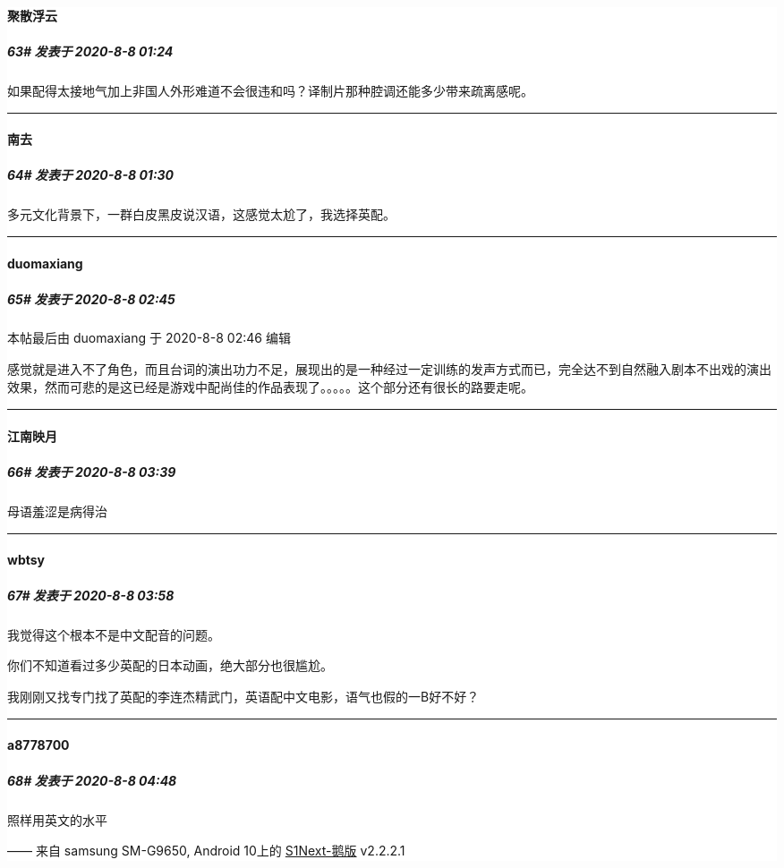 ####  聚散浮云  
##### 63#       发表于 2020-8-8 01:24


如果配得太接地气加上非国人外形难道不会很违和吗？译制片那种腔调还能多少带来疏离感呢。


-----

####  南去  
##### 64#       发表于 2020-8-8 01:30


多元文化背景下，一群白皮黑皮说汉语，这感觉太尬了，我选择英配。


-----

####  duomaxiang  
##### 65#       发表于 2020-8-8 02:45


 本帖最后由 duomaxiang 于 2020-8-8 02:46 编辑 

感觉就是进入不了角色，而且台词的演出功力不足，展现出的是一种经过一定训练的发声方式而已，完全达不到自然融入剧本不出戏的演出效果，然而可悲的是这已经是游戏中配尚佳的作品表现了。。。。。这个部分还有很长的路要走呢。


-----

####  江南映月  
##### 66#       发表于 2020-8-8 03:39


母语羞涩是病得治


-----

####  wbtsy  
##### 67#       发表于 2020-8-8 03:58


我觉得这个根本不是中文配音的问题。


你们不知道看过多少英配的日本动画，绝大部分也很尴尬。

我刚刚又找专门找了英配的李连杰精武门，英语配中文电影，语气也假的一B好不好？


-----

####  a8778700  
##### 68#       发表于 2020-8-8 04:48


照样用英文的水平

—— 来自 samsung SM-G9650, Android 10上的 [S1Next-鹅版](https://github.com/ykrank/S1-Next/releases) v2.2.2.1
